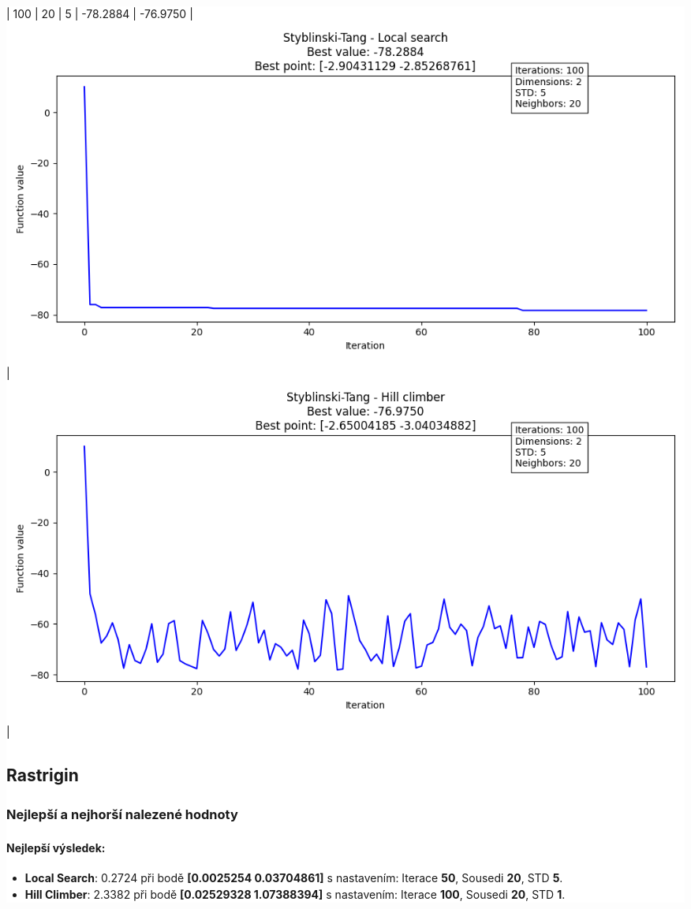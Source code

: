 | 100 | 20 | 5 | -78.2884 | -76.9750 | ![LS](plots/StyblinskiTang__Local_search_I100_D2_N20_STD5.png) | ![HC](plots/StyblinskiTang__Hill_climber_I100_D2_N20_STD5.png) |

## Rastrigin

### Nejlepší a nejhorší nalezené hodnoty
#### Nejlepší výsledek:
- **Local Search**: 0.2724 při bodě **[0.0025254  0.03704861]** s nastavením: Iterace **50**, Sousedi **20**, STD **5**.
- **Hill Climber**: 2.3382 při bodě **[0.02529328 1.07388394]** s nastavením: Iterace **100**, Sousedi **20**, STD **1**.
